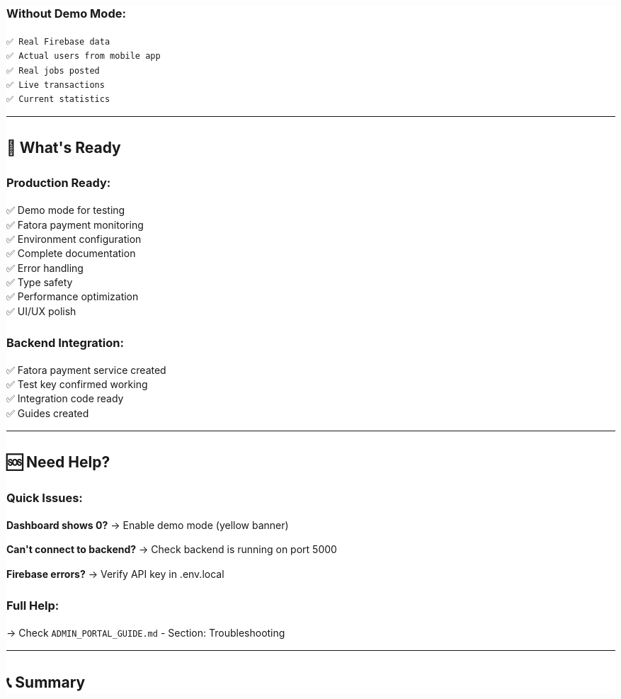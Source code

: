 ### **Without Demo Mode:**
```
✅ Real Firebase data
✅ Actual users from mobile app
✅ Real jobs posted
✅ Live transactions
✅ Current statistics
```

---

## 🎯 **What's Ready**

### **Production Ready:**
✅ Demo mode for testing  
✅ Fatora payment monitoring  
✅ Environment configuration  
✅ Complete documentation  
✅ Error handling  
✅ Type safety  
✅ Performance optimization  
✅ UI/UX polish  

### **Backend Integration:**
✅ Fatora payment service created  
✅ Test key confirmed working  
✅ Integration code ready  
✅ Guides created  

---

## 🆘 **Need Help?**

### **Quick Issues:**

**Dashboard shows 0?**
→ Enable demo mode (yellow banner)

**Can't connect to backend?**
→ Check backend is running on port 5000

**Firebase errors?**
→ Verify API key in .env.local

### **Full Help:**
→ Check `ADMIN_PORTAL_GUIDE.md` - Section: Troubleshooting

---

## 📞 **Summary**
